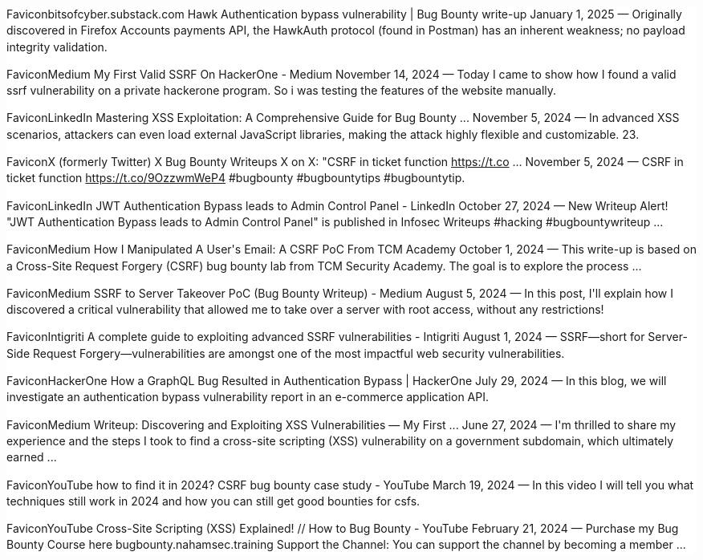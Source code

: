 Faviconbitsofcyber.substack.com
Hawk Authentication bypass vulnerability | Bug Bounty write-up
January 1, 2025 — Originally discovered in Firefox Accounts payments API, the HawkAuth protocol (found in Postman) has an inherent weakness; no payload integrity validation.

FaviconMedium
My First Valid SSRF On HackerOne - Medium
November 14, 2024 — Today I came to show how I found a valid ssrf vulnerability on a private hackerone program. So i was testing the features of the website manually.

FaviconLinkedIn
Mastering XSS Exploitation: A Comprehensive Guide for Bug Bounty ...
November 5, 2024 — In advanced XSS scenarios, attackers can even load external JavaScript libraries, making the attack highly flexible and customizable. 23.

FaviconX (formerly Twitter)
X Bug Bounty Writeups X on X: "CSRF in ticket function https://t.co ...
November 5, 2024 — CSRF in ticket function https://t.co/9OzzwmWeP4 #bugbounty #bugbountytips #bugbountytip.

FaviconLinkedIn
JWT Authentication Bypass leads to Admin Control Panel - LinkedIn
October 27, 2024 — New Writeup Alert! "JWT Authentication Bypass leads to Admin Control Panel" is published in Infosec Writeups #hacking #bugbountywriteup ...

FaviconMedium
How I Manipulated A User's Email: A CSRF PoC From TCM Academy
October 1, 2024 — This write-up is based on a Cross-Site Request Forgery (CSRF) bug bounty lab from TCM Security Academy. The goal is to explore the process ...

FaviconMedium
SSRF to Server Takeover PoC (Bug Bounty Writeup) - Medium
August 5, 2024 — In this post, I'll explain how I discovered a critical vulnerability that allowed me to take over a server with root access, without any restrictions!

FaviconIntigriti
A complete guide to exploiting advanced SSRF vulnerabilities - Intigriti
August 1, 2024 — SSRF—short for Server-Side Request Forgery—vulnerabilities are amongst one of the most impactful web security vulnerabilities.

FaviconHackerOne
How a GraphQL Bug Resulted in Authentication Bypass | HackerOne
July 29, 2024 — In this blog, we will investigate an authentication bypass vulnerability report in an e-commerce application API.

FaviconMedium
Writeup: Discovering and Exploiting XSS Vulnerabilities — My First ...
June 27, 2024 — I'm thrilled to share my experience and the steps I took to find a cross-site scripting (XSS) vulnerability on a government subdomain, which ultimately earned ...

FaviconYouTube
how to find it in 2024? CSRF bug bounty case study - YouTube
March 19, 2024 — In this video I will tell you what techniques still work in 2024 and how you can still get good bounties for csfs.

FaviconYouTube
Cross-Site Scripting (XSS) Explained! // How to Bug Bounty - YouTube
February 21, 2024 — Purchase my Bug Bounty Course here bugbounty.nahamsec.training Support the Channel: You can support the channel by becoming a member ...
